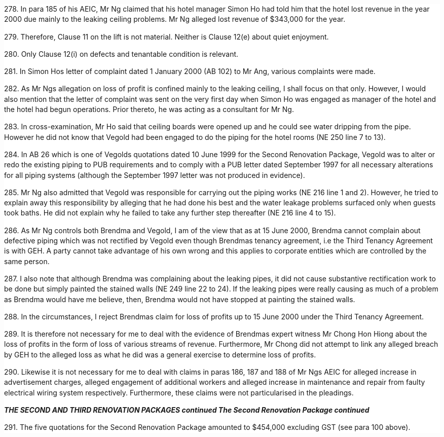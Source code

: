 278\. In para 185 of his AEIC, Mr Ng claimed that his hotel manager Simon Ho had told him that the hotel lost revenue in the year 2000 due mainly to the leaking ceiling problems. Mr Ng alleged lost revenue of $343,000 for the year. 

279\. Therefore, Clause 11 on the lift is not material. Neither is Clause 12(e) about quiet enjoyment. 

280\. Only Clause 12(i) on defects and tenantable condition is relevant. 

281\. In Simon Hos letter of complaint dated 1 January 2000 (AB 102) to Mr Ang, various complaints were made. 

282\. As Mr Ngs allegation on loss of profit is confined mainly to the leaking ceiling, I shall focus on that only. However, I would also mention that the letter of complaint was sent on the very first day when Simon Ho was engaged as manager of the hotel and the hotel had begun operations. Prior thereto, he was acting as a consultant for Mr Ng. 

283\. In cross-examination, Mr Ho said that ceiling boards were opened up and he could see water dripping from the pipe. However he did not know that Vegold had been engaged to do the piping for the hotel rooms (NE 250 line 7 to 13). 

284\. In AB 26 which is one of Vegolds quotations dated 10 June 1999 for the Second Renovation Package, Vegold was to alter or redo the existing piping to PUB requirements and to comply with a PUB letter dated September 1997 for all necessary alterations for all piping systems (although the September 1997 letter was not produced in evidence). 

285\. Mr Ng also admitted that Vegold was responsible for carrying out the piping works (NE 216 line 1 and 2). However, he tried to explain away this responsibility by alleging that he had done his best and the water leakage problems surfaced only when guests took baths. He did not explain why he failed to take any further step thereafter (NE 216 line 4 to 15). 


286\. As Mr Ng controls both Brendma and Vegold, I am of the view that as at 15 June 2000, Brendma cannot complain about defective piping which was not rectified by Vegold even though Brendmas tenancy agreement, i.e the Third Tenancy Agreement is with GEH. A party cannot take advantage of his own wrong and this applies to corporate entities which are controlled by the same person. 

287\. I also note that although Brendma was complaining about the leaking pipes, it did not cause substantive rectification work to be done but simply painted the stained walls (NE 249 line 22 to 24). If the leaking pipes were really causing as much of a problem as Brendma would have me believe, then, Brendma would not have stopped at painting the stained walls. 

288\. In the circumstances, I reject Brendmas claim for loss of profits up to 15 June 2000 under the Third Tenancy Agreement. 

289\. It is therefore not necessary for me to deal with the evidence of Brendmas expert witness Mr Chong Hon Hiong about the loss of profits in the form of loss of various streams of revenue. Furthermore, Mr Chong did not attempt to link any alleged breach by GEH to the alleged loss as what he did was a general exercise to determine loss of profits. 

290\. Likewise it is not necessary for me to deal with claims in paras 186, 187 and 188 of Mr Ngs AEIC for alleged increase in advertisement charges, alleged engagement of additional workers and alleged increase in maintenance and repair from faulty electrical wiring system respectively. Furthermore, these claims were not particularised in the pleadings. 

**_THE SECOND AND THIRD RENOVATION PACKAGES continued The Second Renovation Package continued_** 

291\. The five quotations for the Second Renovation Package amounted to $454,000 excluding GST (see para 100 above). 
